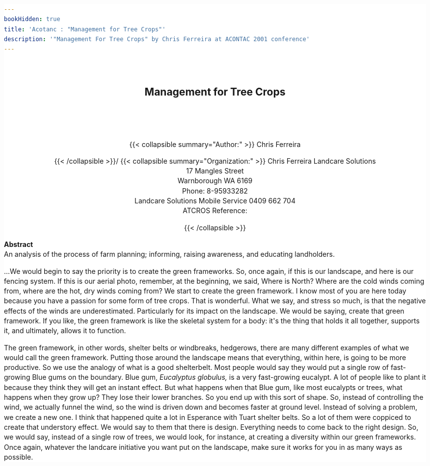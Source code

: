 ```yaml
---
bookHidden: true
title: 'Acotanc : "Management for Tree Crops"'
description: '"Management For Tree Crops" by Chris Ferreira at ACONTAC 2001 conference'
---
```

<body>
<br/>
<center></center>
<center><h2>
Management for Tree Crops
</h2></center>
<br><br/><center><h3></h3><div>{{< collapsible summary="Author:" >}}
<span id="1">Chris Ferreira  
</span>  
  
{{< /collapsible >}}/
{{< collapsible summary="Organization:" >}}
<span id="2">Chris Ferreira Landcare Solutions  
17 Mangles Street  
Warnborough WA 6169  
Phone: 8-95933282  
Landcare Solutions Mobile Service 0409 662 704  
ATCROS Reference:</span>  
  
  
  
{{< /collapsible >}}
</div>
</center>
<p>
<b>Abstract</b><br/>
An analysis of the process of farm planning; informing, raising awareness, and educating landholders.</p>
<p>


...We would begin to say the priority is to create the green frameworks.  So, once again, if this is our landscape, and here is our fencing system.  If this is our aerial photo, remember, at the beginning, we said, Where is North?  Where are the cold winds coming from, where are the hot, dry winds coming from?  We start to create the green framework.  I know most of you are here today because you have a passion for some form of tree crops.  That is wonderful. What we say, and stress so much, is that the negative effects of the winds are underestimated.  Particularly for its impact on the landscape.  We would be saying, create that green framework.  If you like, the green framework is like the skeletal system for a body: it's the thing that holds it all together, supports it, and ultimately, allows it to function.</p>
<p>
The green framework, in other words, shelter belts or windbreaks, hedgerows, there are many different examples of what we would call the green framework.  Putting those around the landscape means that everything, within here, is going to be more productive.  So we use the analogy of what is a good shelterbelt.  Most people would say they would put a single row of fast-growing Blue gums on the boundary.  Blue gum, <i>Eucalyptus globulus,</i> is a very fast-growing eucalypt.  A lot of people like to plant it because they think they will get an instant effect.  But what happens when that Blue gum, like most eucalypts or trees, what happens when they grow up?  They lose their lower branches.  So you end up with this sort of shape.  So, instead of controlling the wind, we actually funnel the wind, so the wind is driven down and becomes faster at ground level.  Instead of solving a problem, we create a new one.  I think that happened quite a lot in Esperance with Tuart shelter belts.  So a lot of them were coppiced to create that understory effect.  We would say to them that there is design.  Everything needs to come back to the right design.  So, we would say, instead of a single row of trees, we would look, for instance, at creating a diversity within our green frameworks.  Once again, whatever the landcare initiative you want put on the landscape, make sure it works for you in as many ways as possible.</p>
<p>